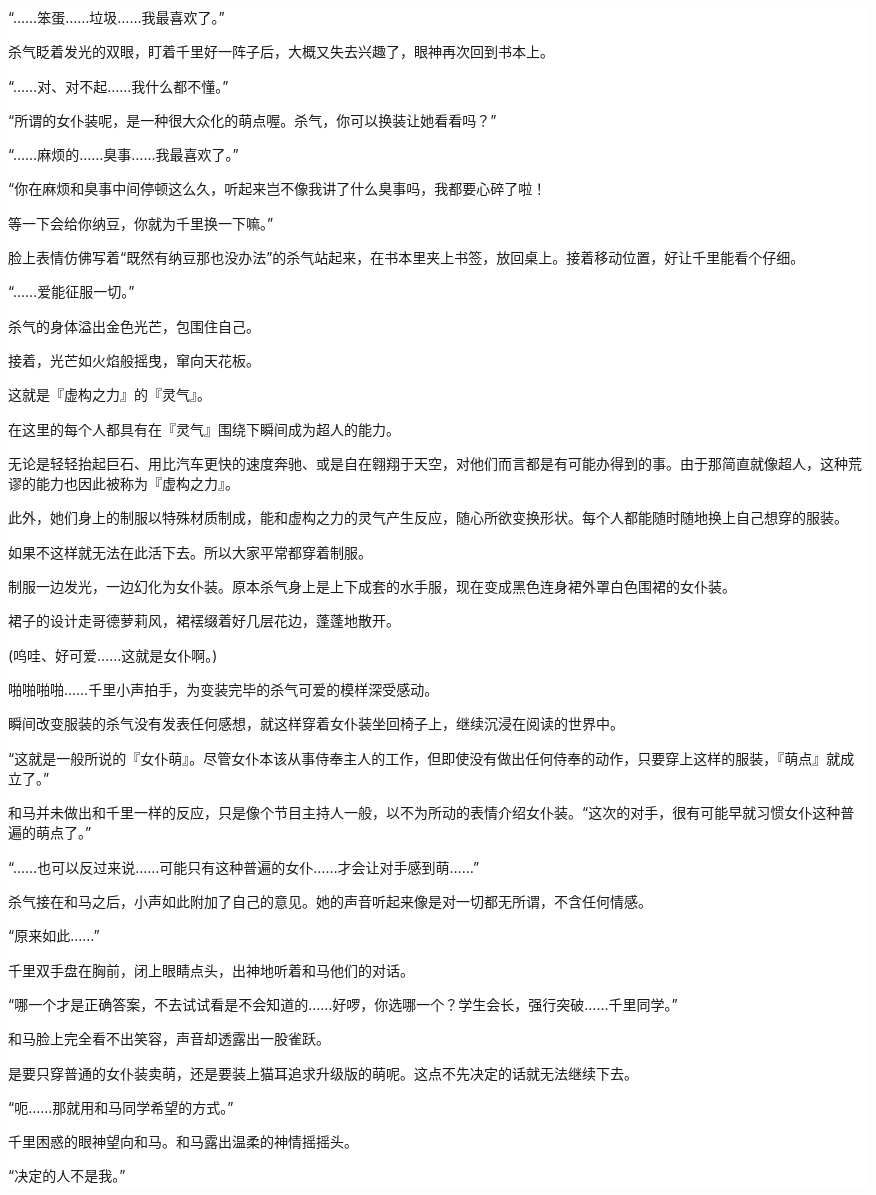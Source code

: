 “……笨蛋……垃圾……我最喜欢了。”

杀气眨着发光的双眼，盯着千里好一阵子后，大概又失去兴趣了，眼神再次回到书本上。

“……对、对不起……我什么都不懂。”

“所谓的女仆装呢，是一种很大众化的萌点喔。杀气，你可以换装让她看看吗？”

“……麻烦的……臭事……我最喜欢了。”

“你在麻烦和臭事中间停顿这么久，听起来岂不像我讲了什么臭事吗，我都要心碎了啦！

等一下会给你纳豆，你就为千里换一下嘛。”

脸上表情仿佛写着“既然有纳豆那也没办法”的杀气站起来，在书本里夹上书签，放回桌上。接着移动位置，好让千里能看个仔细。

“……爱能征服一切。”

杀气的身体溢出金色光芒，包围住自己。

接着，光芒如火焰般摇曳，窜向天花板。

这就是『虚构之力』的『灵气』。

在这里的每个人都具有在『灵气』围绕下瞬间成为超人的能力。

无论是轻轻抬起巨石、用比汽车更快的速度奔驰、或是自在翱翔于天空，对他们而言都是有可能办得到的事。由于那简直就像超人，这种荒谬的能力也因此被称为『虚构之力』。

此外，她们身上的制服以特殊材质制成，能和虚构之力的灵气产生反应，随心所欲变换形状。每个人都能随时随地换上自己想穿的服装。

如果不这样就无法在此活下去。所以大家平常都穿着制服。

制服一边发光，一边幻化为女仆装。原本杀气身上是上下成套的水手服，现在变成黑色连身裙外罩白色围裙的女仆装。

裙子的设计走哥德萝莉风，裙䙓缀着好几层花边，蓬蓬地散开。

(呜哇、好可爱……这就是女仆啊。)

啪啪啪啪……千里小声拍手，为变装完毕的杀气可爱的模样深受感动。

瞬间改变服装的杀气没有发表任何感想，就这样穿着女仆装坐回椅子上，继续沉浸在阅读的世界中。

“这就是一般所说的『女仆萌』。尽管女仆本该从事侍奉主人的工作，但即使没有做出任何侍奉的动作，只要穿上这样的服装，『萌点』就成立了。”

和马并未做出和千里一样的反应，只是像个节目主持人一般，以不为所动的表情介绍女仆装。“这次的对手，很有可能早就习惯女仆这种普遍的萌点了。”

“……也可以反过来说……可能只有这种普遍的女仆……才会让对手感到萌……”

杀气接在和马之后，小声如此附加了自己的意见。她的声音听起来像是对一切都无所谓，不含任何情感。

“原来如此……”

千里双手盘在胸前，闭上眼睛点头，出神地听着和马他们的对话。

“哪一个才是正确答案，不去试试看是不会知道的……好啰，你选哪一个？学生会长，强行突破……千里同学。”

和马脸上完全看不出笑容，声音却透露出一股雀跃。

是要只穿普通的女仆装卖萌，还是要装上猫耳追求升级版的萌呢。这点不先决定的话就无法继续下去。

“呃……那就用和马同学希望的方式。”

千里困惑的眼神望向和马。和马露出温柔的神情摇摇头。

“决定的人不是我。”
